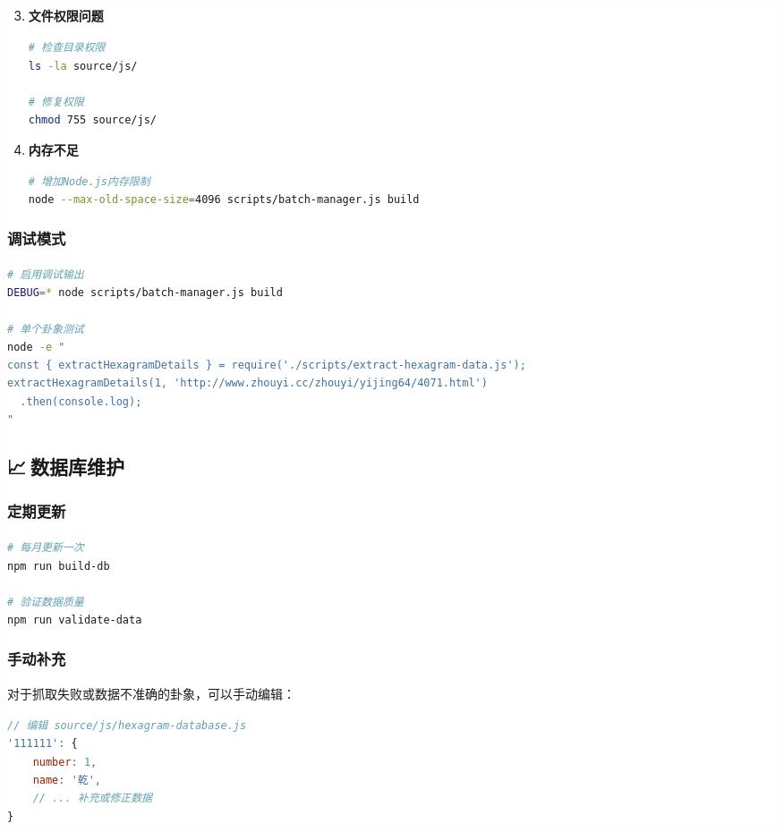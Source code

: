 3. **文件权限问题**
   ```bash
   # 检查目录权限
   ls -la source/js/
   
   # 修复权限
   chmod 755 source/js/
   ```

4. **内存不足**
   ```bash
   # 增加Node.js内存限制
   node --max-old-space-size=4096 scripts/batch-manager.js build
   ```

### 调试模式

```bash
# 启用调试输出
DEBUG=* node scripts/batch-manager.js build

# 单个卦象测试
node -e "
const { extractHexagramDetails } = require('./scripts/extract-hexagram-data.js');
extractHexagramDetails(1, 'http://www.zhouyi.cc/zhouyi/yijing64/4071.html')
  .then(console.log);
"
```

## 📈 数据库维护

### 定期更新

```bash
# 每月更新一次
npm run build-db

# 验证数据质量
npm run validate-data
```

### 手动补充

对于抓取失败或数据不准确的卦象，可以手动编辑：

```javascript
// 编辑 source/js/hexagram-database.js
'111111': {
    number: 1,
    name: '乾',
    // ... 补充或修正数据
}
```
